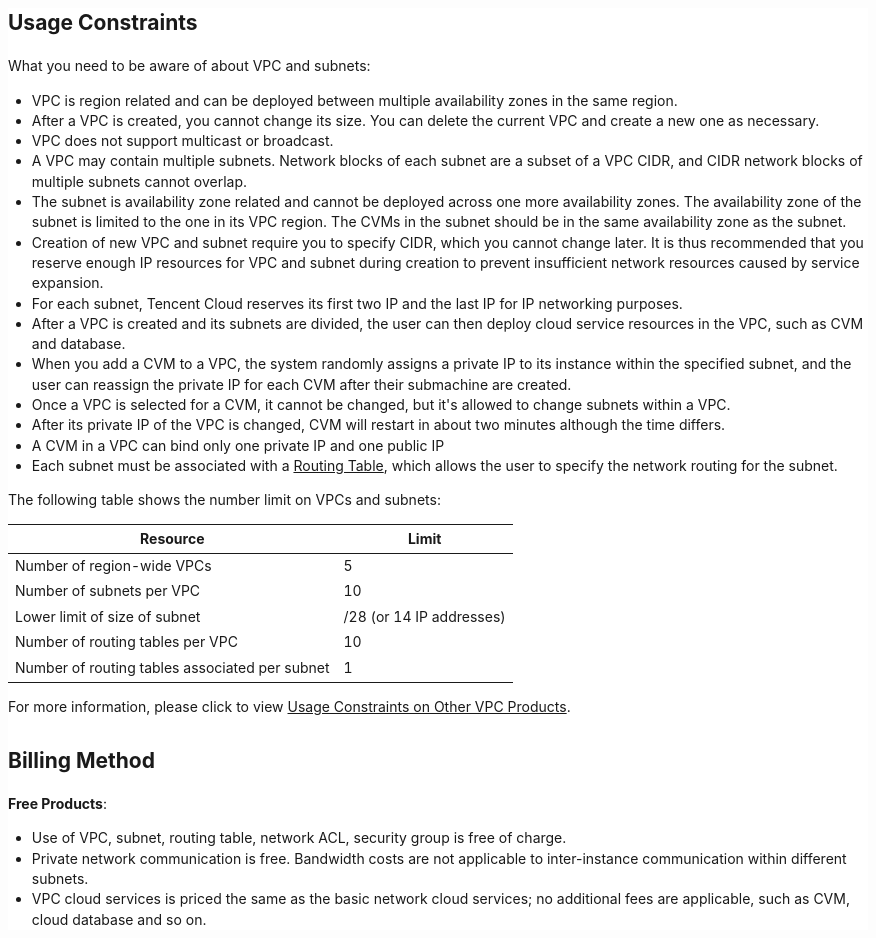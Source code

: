 
## Usage Constraints
 What you need to be aware of about VPC and subnets:
- VPC is region related and can be deployed between multiple availability zones in the same region.
- After a VPC is created, you cannot change its size. You can delete the current VPC and create a new one as necessary.
- VPC does not support multicast or broadcast.
- A VPC may contain multiple subnets. Network blocks of each subnet are a subset of a VPC CIDR, and CIDR network blocks of multiple subnets cannot overlap.
- The subnet is availability zone related and cannot be deployed across one more availability zones. The availability zone of the subnet is limited to the one in its VPC region. The CVMs in the subnet should be in the same availability zone as the subnet.
- Creation of new VPC and subnet require you to specify CIDR, which you cannot change later. It is thus recommended that you reserve enough IP resources for VPC and subnet during creation to prevent insufficient network resources caused by service expansion.
- For each subnet, Tencent Cloud reserves its first two IP and the last IP for IP networking purposes.
- After a VPC is created and its subnets are divided, the user can then deploy cloud service resources in the VPC, such as CVM and database.
- When you add a CVM to a VPC, the system randomly assigns a private IP to its instance within the specified subnet, and the user can reassign the private IP for each CVM after their submachine are created.
- Once a VPC is selected for a CVM, it cannot be changed, but it's allowed to change subnets within a VPC.
- After its private IP of the VPC is changed, CVM will restart in about two minutes although the time differs.
- A CVM in a VPC can bind only one private IP and one public IP
- Each subnet must be associated with a [Routing Table](https://cloud.tencent.com/doc/product/215/4954), which allows the user to specify the network routing for the subnet.


The following table shows the number limit on VPCs and subnets:

| Resource | Limit |
|---------|---------|
| Number of region-wide VPCs | 5	 | 
| Number of subnets per VPC | 10 | 
| Lower limit of size of subnet | /28 (or 14 IP addresses) |
| Number of routing tables per VPC | 10	 | 
| Number of routing tables associated per subnet | 1	 | 

For more information, please click to view [Usage Constraints on Other VPC Products](https://cloud.tencent.com/document/product/215/537).

## Billing Method

**Free Products**:
- Use of VPC, subnet, routing table, network ACL, security group is free of charge.
- Private network communication is free. Bandwidth costs are not applicable to inter-instance communication within different subnets.
- VPC cloud services is priced the same as the basic network cloud services; no additional fees are applicable,  such as CVM, cloud database and so on.
